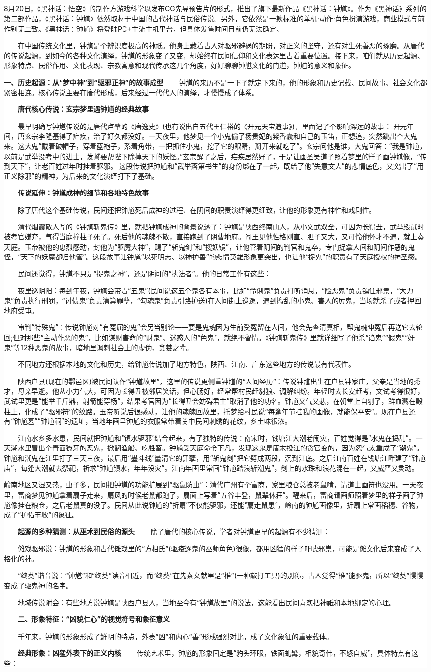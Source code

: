 8月20日，《黑神话：悟空》的制作方[游戏](https://news.znds.com/article/game/)科学以发布CG先导预告片的形式，推出了旗下最新作品《黑神话：钟馗》。作为《黑神话》系列的第二部作品，《黑神话：钟馗》依然取材于中国的古代神话与民俗传说。另外，它依然是一款标准的单机·动作·角色扮演[游戏](https://news.znds.com/article/game/)，商业模式与前作别无二致。《黑神话：钟馗》将登陆PC+主流主机平台，但具体发售时间目前仍无法确定。

　　在中国传统文化里，钟馗是个辨识度极高的神祇。他身上藏着古人对驱邪避祸的期盼，对正义的坚守，还有对生死善恶的琢磨。从唐代的传说起源，到如今的各种文化演绎，钟馗的形象变了又变，却始终在民间信仰和文化表达里占着重要位置。接下来，咱们就从历史起源、形象特点、民俗作用、文化表现、宗教寓意和现代传承这几个角度，好好聊聊钟馗文化的门道，钟馗的意义和象征。

**一、历史起源：从“梦中神”到“驱邪正神”的故事成型**
　　钟馗的来历不是一下子就定下来的，他的形象和历史记载、民间故事、社会文化都紧密相连。核心传说主要在唐代形成，后来经过一代代人的演绎，才慢慢成了体系。

　　**唐代核心传说：玄宗梦里遇钟馗的经典故事**

　　最早明确写钟馗传说的是唐代卢肇的《唐逸史》(也有说出自五代王仁裕的《开元天宝遗事》)，里面记了个影响深远的故事： 开元年间，唐玄宗李隆基得了疟疾，治了好久都没好。一天夜里，他梦见一个小鬼偷了杨贵妃的紫香囊和自己的玉笛，正想追，突然跳出个大鬼来。这大鬼“戴着破帽子，穿着蓝袍子，系着角带，一把抓住小鬼，挖了它的眼睛，掰开来就吃了”。玄宗问他是谁，大鬼回答：“我是钟馗，以前是武举没考中的进士，发誓要帮陛下除掉天下的妖怪。”玄宗醒了之后，疟疾居然好了，于是让画圣吴道子照着梦里的样子画钟馗像，“传到天下”，让老百姓过年时挂着驱邪。 这段传说把钟馗和“武举落第书生”的身份绑在了一起，既给了他“失意文人”的悲情底色，又突出了“用正义除邪”的精神，为后来的文化演绎打下了基础。

　　**传说延伸：钟馗成神的细节和各地特色故事**

　　除了唐代这个基础传说，民间还把钟馗死后成神的过程、在阴间的职责演绎得更细致，让他的形象更有神性和戏剧性。

　　清代烟霞散人写的《钟馗斩鬼传》里，就把钟馗成神的背景说透了：钟馗是陕西终南山人，从小文武双全，可因为长得丑，武举殿试时被考官嫌弃，气得当庭撞柱子死了。死后他的魂魄不散，直接跑到了阴曹地府。阎王见他性格刚直、胆子又大，又可怜他怀才不遇，就上奏天庭。玉帝被他的忠烈感动，封他为“驱魔大神”，赐了“斩鬼剑”和“搜妖镜”，让他管着阴间的判官和鬼卒，专门捉拿人间和阴间作恶的鬼怪，“天下的妖魔都归他管”。这段故事让钟馗“以死明志、以神护善”的悲情英雄形象更突出，也让他“捉鬼”的职责有了天庭授权的神圣感。

　　民间还觉得，钟馗不只是“捉鬼之神”，还是阴间的“执法者”。他的日常工作有这些：

　　夜里巡阴阳：每到午夜，钟馗会带着“五鬼”(民间说这五个鬼各有本事，比如“伶俐鬼”负责打听消息，“险恶鬼”负责镇住邪祟，“大力鬼”负责执行刑罚，“讨债鬼”负责清算罪孽，“勾魂鬼”负责引路护送)在人间街上巡逻，遇到捣乱的小鬼、害人的厉鬼，当场就杀了或者押回地府受审。

　　审判“特殊鬼”：传说钟馗对“有冤屈的鬼”会另当别论——要是鬼魂因为生前受冤留在人间，他会先查清真相，帮鬼魂伸冤后再送它去轮回;但对那些“主动作恶的鬼”，比如谋财害命的“财鬼”、迷惑人的“色鬼”，就绝不留情。《钟馗斩鬼传》里就详细写了他杀“诌鬼”“假鬼”“奸鬼”等12种恶鬼的故事，暗地里讽刺社会上的虚伪、贪婪之辈。

　　不同地方还根据本地的文化和历史，给钟馗传说加了地方特色，陕西、江南、广东这些地方的传说最有代表性。

　　陕西户县(现在的鄠邑区)被民间认作“钟馗故里”，这里的传说更侧重钟馗的“人间经历”：传说钟馗出生在户县钟家庄，父亲是当地的秀才，母亲早逝。他从小力气大，可因为长得丑被邻居笑话，但心肠好，经常帮村民赶豺狼、调解纠纷。年轻时去长安赶考，文试考得很好，武试里更是“能举千斤鼎，射箭能穿杨”，结果考官因为“长得丑会妨碍君主”取消了他的功名。钟馗又气又悲，在朝堂上自刎了，鲜血溅在殿柱上，化成了“驱邪符”的纹路。玉帝听说后很感动，让他的魂魄回故里，托梦给村民说“每逢年节挂我的画像，就能保平安”。现在户县还有“钟馗墓”“钟馗祠”的遗址，当地年画里钟馗的衣服常带着关中民间刺绣的花纹，乡土味很浓。

　　江南水乡多水患，民间就把钟馗和“镇水驱邪”结合起来，有了独特的传说：南宋时，钱塘江大潮老闹灾，百姓觉得是“水鬼在捣乱”。一天潮水里冒出个青面獠牙的恶鬼，掀翻渔船、吃牲畜。钟馗受天庭命令下凡，发现这鬼是唐末投江的贪官变的，因为怨气太重成了“潮鬼”。钟馗和潮鬼在江里打了三天三夜，最后用“墨斗线”量清它的罪孽，用“斩鬼剑”把它劈成两段，沉到江底。之后江南百姓在钱塘江畔建了“钟馗庙”，每逢大潮就去祭祀，祈求“钟馗镇水，年年没灾”。江南年画里常画“钟馗踏浪斩潮鬼”，剑上的水珠和浪花混在一起，又威严又灵动。

岭南地区又湿又热，虫子多，民间把钟馗的功能扩展到“驱鼠防虫”：清代广州有个富商，家里粮仓总被老鼠啃，请道士画符也没用。一天夜里，富商梦见钟馗拿着扇子走来，扇风的时候老鼠都跑了，扇面上写着“五谷丰登，鼠辈休狂”。醒来后，富商请画师照着梦里的样子画了钟馗像挂在粮仓，之后老鼠真的没了。民间从此说钟馗的“折扇”不仅能驱邪，还能“扇走鼠患”，岭南的钟馗画像里，折扇上常画稻穗、谷物，成了“护佑丰收”的象征。

　　**起源的多种猜测：从巫术到民俗的源头**
　　除了唐代的核心传说，学者对钟馗更早的起源有不少猜测：

　　傩戏驱邪说：钟馗的形象和古代傩戏里的“方相氏”(驱疫逐鬼的巫师角色)很像，都用凶猛的样子吓唬邪祟，可能是傩文化后来变成了人格化的神。

　　“终葵”谐音说：“钟馗”和“终葵”读音相近，而“终葵”在先秦文献里是“椎”(一种敲打工具)的别称，古人觉得“椎”能驱鬼，所以“终葵”慢慢变成了驱鬼神的名字。

　　地域传说附会：有些地方说钟馗是陕西户县人，当地至今有“钟馗故里”的说法，这能看出民间喜欢把神祇和本地绑定的心理。

　　**二、形象特征：“凶貌仁心”的视觉符号和象征意义**

　　千年来，钟馗的形象形成了鲜明的特点，外表“凶”和内心“善”形成强烈对比，成了文化象征的重要载体。

　　**经典形象：凶猛外表下的正义内核**
　　传统艺术里，钟馗的形象固定是“豹头环眼，铁面虬髯，相貌奇伟，不怒自威”，具体特点有这些：
